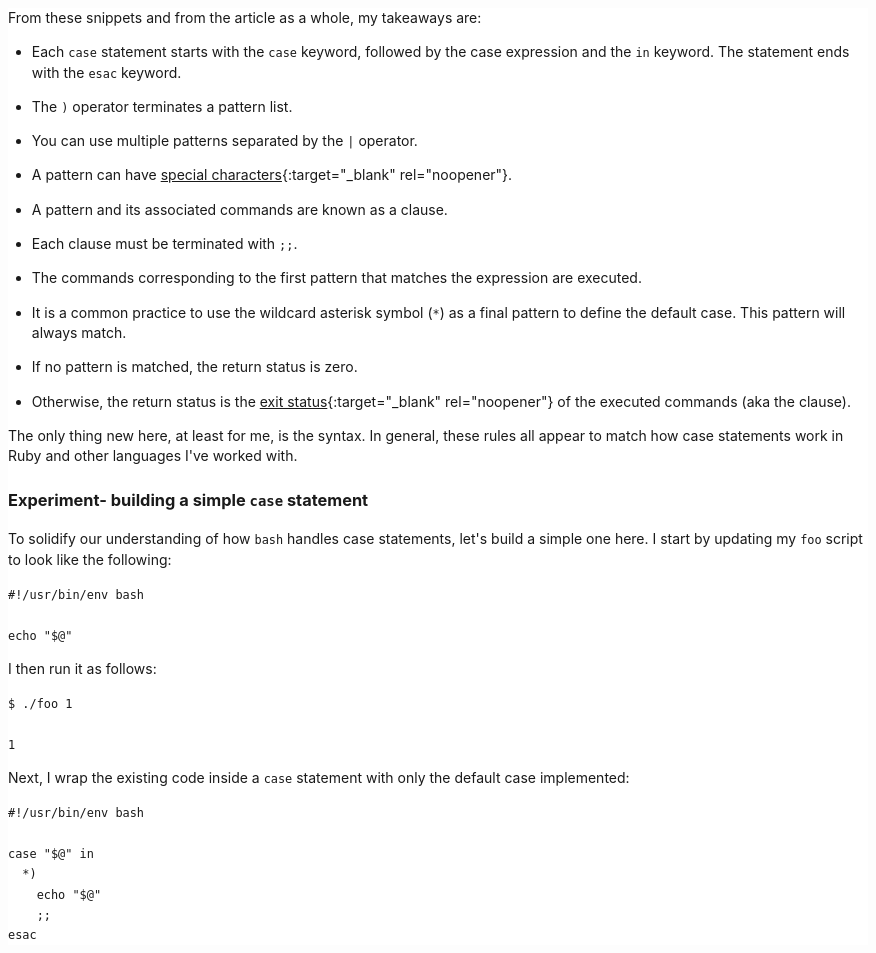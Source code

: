 From these snippets and from the article as a whole, my takeaways are:

 - Each `case` statement starts with the `case` keyword, followed by the case expression and the `in` keyword. The statement ends with the `esac` keyword.

 - The `)` operator terminates a pattern list.

 - You can use multiple patterns separated by the `|` operator.

 - A pattern can have [special characters](https://web.archive.org/web/20220820011901/https://www.gnu.org/software/bash/manual/html_node/Pattern-Matching.html){:target="_blank" rel="noopener"}.

 - A pattern and its associated commands are known as a clause.

 - Each clause must be terminated with `;;`.

 - The commands corresponding to the first pattern that matches the expression are executed.

 - It is a common practice to use the wildcard asterisk symbol (`*`) as a final pattern to define the default case. This pattern will always match.

 - If no pattern is matched, the return status is zero.

 - Otherwise, the return status is the [exit status](https://web.archive.org/web/20220806222213/https://linuxize.com/post/bash-exit/){:target="_blank" rel="noopener"} of the executed commands (aka the clause).

The only thing new here, at least for me, is the syntax.  In general, these rules all appear to match how case statements work in Ruby and other languages I've worked with.

### Experiment- building a simple `case` statement

To solidify our understanding of how `bash` handles case statements, let's build a simple one here.  I start by updating my `foo` script to look like the following:

```
#!/usr/bin/env bash

echo "$@"
```

I then run it as follows:

```
$ ./foo 1

1
```

Next, I wrap the existing code inside a `case` statement with only the default case implemented:

```
#!/usr/bin/env bash

case "$@" in
  *)
    echo "$@"
    ;;
esac
```

